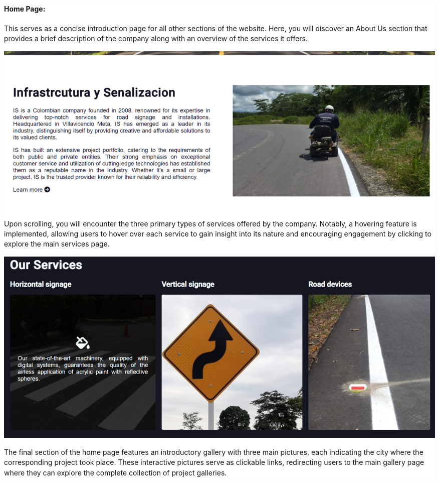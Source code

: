 #### Home Page:

This serves as a concise introduction page for all other sections of the website. Here, you will discover an About Us section that provides a brief description of the company along with an overview of the services it offers.

![Home page about us](assets/readme_images/home_aboutus_readme_image.png)

Upon scrolling, you will encounter the three primary types of services offered by the company. Notably, a hovering feature is implemented, allowing users to hover over each service to gain insight into its nature and encouraging engagement by clicking to explore the main services page.

![Home page services](assets/readme_images/home_service_readme_image.png)

The final section of the home page features an introductory gallery with three main pictures, each indicating the city where the corresponding project took place. These interactive pictures serve as clickable links, redirecting users to the main gallery page where they can explore the complete collection of project galleries.
